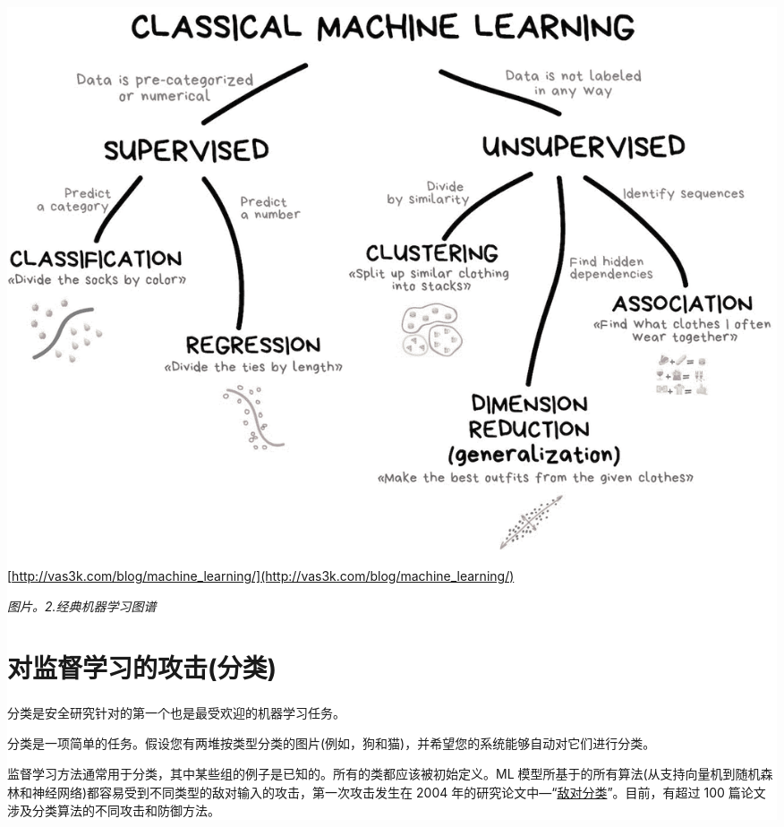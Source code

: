 ![](img/02e34ad2188746fd75e990fa9b89133a.png)

[http://vas3k.com/blog/machine_learning/](http://vas3k.com/blog/machine_learning/)

*图片。2.经典机器学习图谱*

# 对监督学习的攻击(分类)

分类是安全研究针对的第一个也是最受欢迎的机器学习任务。

分类是一项简单的任务。假设您有两堆按类型分类的图片(例如，狗和猫)，并希望您的系统能够自动对它们进行分类。

监督学习方法通常用于分类，其中某些组的例子是已知的。所有的类都应该被初始定义。ML 模型所基于的所有算法(从支持向量机到随机森林和神经网络)都容易受到不同类型的敌对输入的攻击，第一次攻击发生在 2004 年的研究论文中—“[敌对分类](https://homes.cs.washington.edu/~pedrod/papers/kdd04.pdf)”。目前，有超过 100 篇论文涉及分类算法的不同攻击和防御方法。
